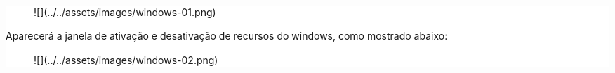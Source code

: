 <figure markdown>
  ![](../../assets/images/windows-01.png)
</figure>

Aparecerá a janela de ativação e desativação  de recursos do windows, como mostrado abaixo:

<figure markdown>
  ![](../../assets/images/windows-02.png)
</figure>
